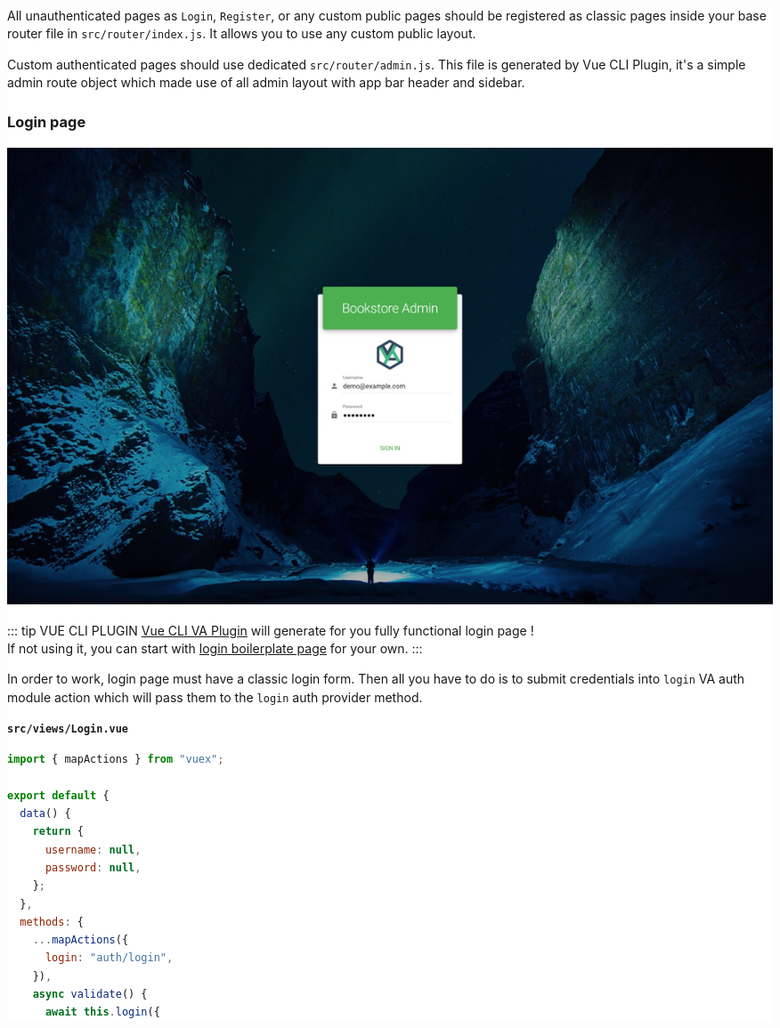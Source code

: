All unauthenticated pages as `Login`, `Register`, or any custom public pages should be registered as classic pages inside your base router file in `src/router/index.js`. It allows you to use any custom public layout.

Custom authenticated pages should use dedicated `src/router/admin.js`. This file is generated by Vue CLI Plugin, it's a simple admin route object which made use of all admin layout with app bar header and sidebar.

### Login page

![login](../assets/login.jpg)

::: tip VUE CLI PLUGIN
[Vue CLI VA Plugin](getting-started.md) will generate for you fully functional login page !  
If not using it, you can start with [login boilerplate page](https://github.com/okami101/vuetify-admin/blob/master/packages/cli/generator/login/src/views/Login.vue) for your own.
:::

In order to work, login page must have a classic login form. Then all you have to do is to submit credentials into `login` VA auth module action which will pass them to the `login` auth provider method.

**`src/views/Login.vue`**

```js
import { mapActions } from "vuex";

export default {
  data() {
    return {
      username: null,
      password: null,
    };
  },
  methods: {
    ...mapActions({
      login: "auth/login",
    }),
    async validate() {
      await this.login({
```